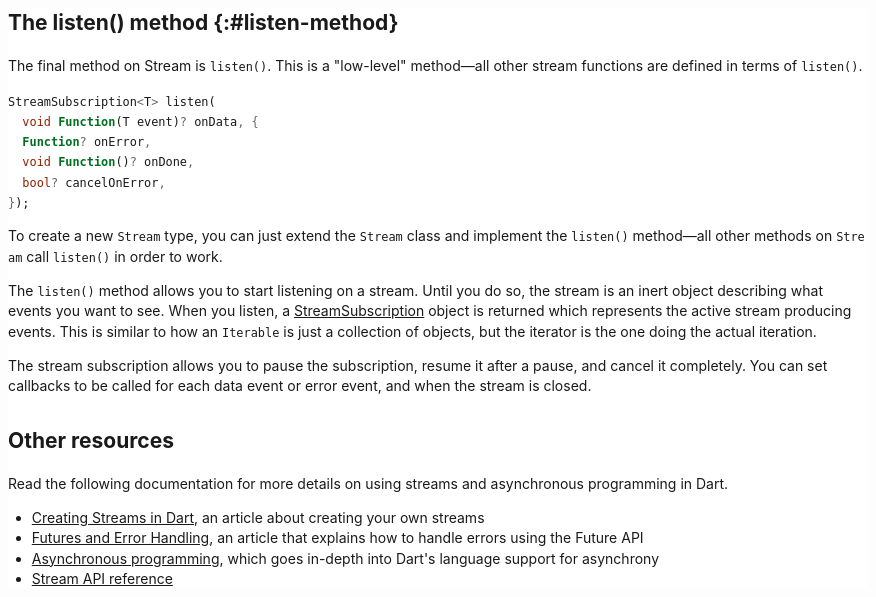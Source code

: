 ## The listen() method {:#listen-method}

The final method on Stream is `listen()`. This is a "low-level"
method—all other stream functions are defined in terms of `listen()`.

<?code-excerpt "misc/lib/tutorial/stream_interface.dart (listen)"?>
```dart
StreamSubscription<T> listen(
  void Function(T event)? onData, {
  Function? onError,
  void Function()? onDone,
  bool? cancelOnError,
});
```

To create a new `Stream` type, you can just extend the `Stream`
class and implement the `listen()` method—all other methods
on `Stream` call `listen()` in order to work.

The `listen()` method allows you to start listening on a stream.
Until you do so,
the stream is an inert object describing what events you want to see.
When you listen,
a [StreamSubscription][] object is returned which represents the
active stream producing events.
This is similar to how an `Iterable` is just a collection of objects,
but the iterator is the one doing the actual iteration.

The stream subscription allows you to pause the subscription,
resume it after a pause,
and cancel it completely.
You can set callbacks to be called for each data event or
error event, and when the stream is closed.

## Other resources

Read the following documentation for more details on using streams
and asynchronous programming in Dart.

* [Creating Streams in Dart](/libraries/async/creating-streams),
  an article about creating your own streams
* [Futures and Error Handling](/libraries/async/futures-error-handling),
  an article that explains how to handle errors using the Future API
* [Asynchronous programming](/language/async),
  which goes in-depth into Dart's language support for asynchrony
* [Stream API reference]({{site.dart-api}}/dart-async/Stream-class.html)

[bind()]: {{site.dart-api}}/dart-async/StreamTransformer/bind.html
[LineSplitter]: {{site.dart-api}}/dart-convert/LineSplitter-class.html
[Future]: {{site.dart-api}}/dart-async/Future-class.html
[Iterable]: {{site.dart-api}}/dart-core/Iterable-class.html
[Stream]: {{site.dart-api}}/dart-async/Stream-class.html
[StreamSubscription]: {{site.dart-api}}/dart-async/StreamSubscription-class.html
[StreamTransformer]: {{site.dart-api}}/dart-async/StreamTransformer-class.html
[Utf8Decoder]: {{site.dart-api}}/dart-convert/Utf8Decoder-class.html
